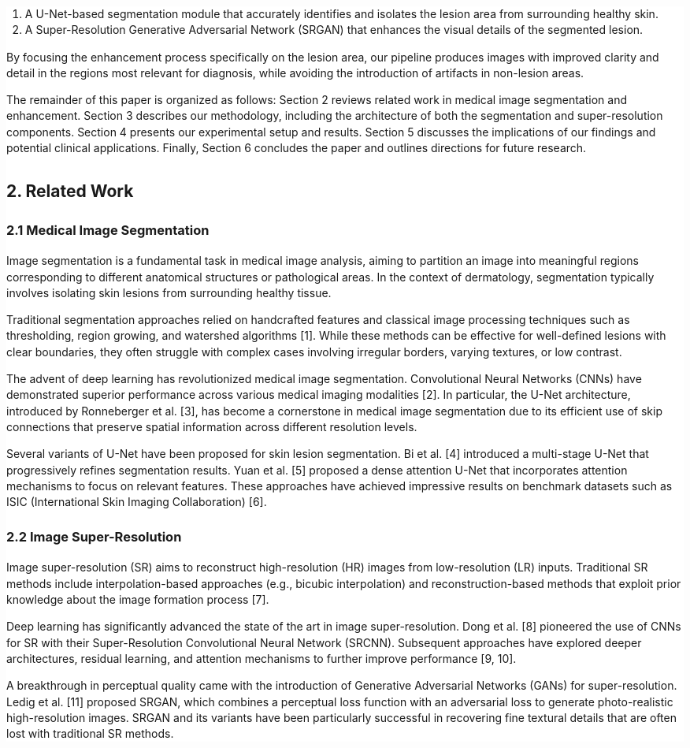 1. A U-Net-based segmentation module that accurately identifies and isolates the lesion area from surrounding healthy skin.
2. A Super-Resolution Generative Adversarial Network (SRGAN) that enhances the visual details of the segmented lesion.

By focusing the enhancement process specifically on the lesion area, our pipeline produces images with improved clarity and detail in the regions most relevant for diagnosis, while avoiding the introduction of artifacts in non-lesion areas.

The remainder of this paper is organized as follows: Section 2 reviews related work in medical image segmentation and enhancement. Section 3 describes our methodology, including the architecture of both the segmentation and super-resolution components. Section 4 presents our experimental setup and results. Section 5 discusses the implications of our findings and potential clinical applications. Finally, Section 6 concludes the paper and outlines directions for future research.

## 2. Related Work

### 2.1 Medical Image Segmentation

Image segmentation is a fundamental task in medical image analysis, aiming to partition an image into meaningful regions corresponding to different anatomical structures or pathological areas. In the context of dermatology, segmentation typically involves isolating skin lesions from surrounding healthy tissue.

Traditional segmentation approaches relied on handcrafted features and classical image processing techniques such as thresholding, region growing, and watershed algorithms [1]. While these methods can be effective for well-defined lesions with clear boundaries, they often struggle with complex cases involving irregular borders, varying textures, or low contrast.

The advent of deep learning has revolutionized medical image segmentation. Convolutional Neural Networks (CNNs) have demonstrated superior performance across various medical imaging modalities [2]. In particular, the U-Net architecture, introduced by Ronneberger et al. [3], has become a cornerstone in medical image segmentation due to its efficient use of skip connections that preserve spatial information across different resolution levels.

Several variants of U-Net have been proposed for skin lesion segmentation. Bi et al. [4] introduced a multi-stage U-Net that progressively refines segmentation results. Yuan et al. [5] proposed a dense attention U-Net that incorporates attention mechanisms to focus on relevant features. These approaches have achieved impressive results on benchmark datasets such as ISIC (International Skin Imaging Collaboration) [6].

### 2.2 Image Super-Resolution

Image super-resolution (SR) aims to reconstruct high-resolution (HR) images from low-resolution (LR) inputs. Traditional SR methods include interpolation-based approaches (e.g., bicubic interpolation) and reconstruction-based methods that exploit prior knowledge about the image formation process [7].

Deep learning has significantly advanced the state of the art in image super-resolution. Dong et al. [8] pioneered the use of CNNs for SR with their Super-Resolution Convolutional Neural Network (SRCNN). Subsequent approaches have explored deeper architectures, residual learning, and attention mechanisms to further improve performance [9, 10].

A breakthrough in perceptual quality came with the introduction of Generative Adversarial Networks (GANs) for super-resolution. Ledig et al. [11] proposed SRGAN, which combines a perceptual loss function with an adversarial loss to generate photo-realistic high-resolution images. SRGAN and its variants have been particularly successful in recovering fine textural details that are often lost with traditional SR methods.
